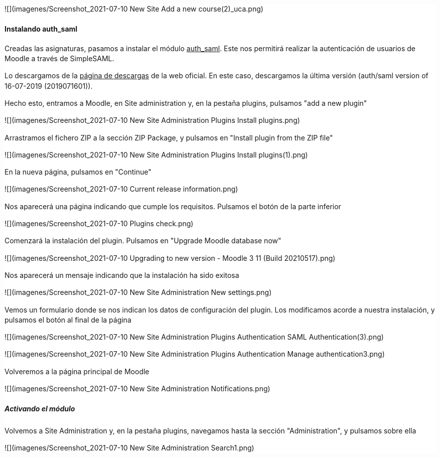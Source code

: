 ![](imagenes/Screenshot_2021-07-10 New Site Add a new course(2)_uca.png)

#### Instalando auth_saml

Creadas las asignaturas, pasamos a instalar el módulo [auth_saml](https://moodle.org/plugins/auth_saml). Este nos permitirá realizar la autenticación de usuarios de Moodle a través de SimpleSAML.

Lo descargamos de la [página de descargas](https://moodle.org/plugins/auth_saml/versions) de la web oficial. En este caso, descargamos la última versión (auth/saml version of 16-07-2019 (2019071601)).

Hecho esto, entramos a Moodle, en Site administration y, en la pestaña plugins, pulsamos "add a new plugin"

![](imagenes/Screenshot_2021-07-10 New Site Administration Plugins Install plugins.png)

Arrastramos el fichero ZIP a la sección ZIP Package, y pulsamos en "Install plugin from the ZIP file"

![](imagenes/Screenshot_2021-07-10 New Site Administration Plugins Install plugins(1).png)

En la nueva página, pulsamos en "Continue"

![](imagenes/Screenshot_2021-07-10 Current release information.png)

Nos aparecerá una página indicando que cumple los requisitos. Pulsamos el botón de la parte inferior

![](imagenes/Screenshot_2021-07-10 Plugins check.png)

Comenzará la instalación del plugin. Pulsamos en "Upgrade Moodle database now"

![](imagenes/Screenshot_2021-07-10 Upgrading to new version - Moodle 3 11 (Build 20210517).png)

Nos aparecerá un mensaje indicando que la instalación ha sido exitosa

![](imagenes/Screenshot_2021-07-10 New Site Administration New settings.png)

Vemos un formulario donde se nos indican los datos de configuración del plugin. Los modificamos acorde a nuestra instalación, y pulsamos el botón al final de la página

![](imagenes/Screenshot_2021-07-10 New Site Administration Plugins Authentication SAML Authentication(3).png)

![](imagenes/Screenshot_2021-07-10 New Site Administration Plugins Authentication Manage authentication3.png)

Volveremos a la página principal de Moodle

![](imagenes/Screenshot_2021-07-10 New Site Administration Notifications.png)

##### Activando el módulo

Volvemos a Site Administration y, en la pestaña plugins, navegamos hasta la sección "Administration", y pulsamos sobre ella

![](imagenes/Screenshot_2021-07-10 New Site Administration Search1.png)
